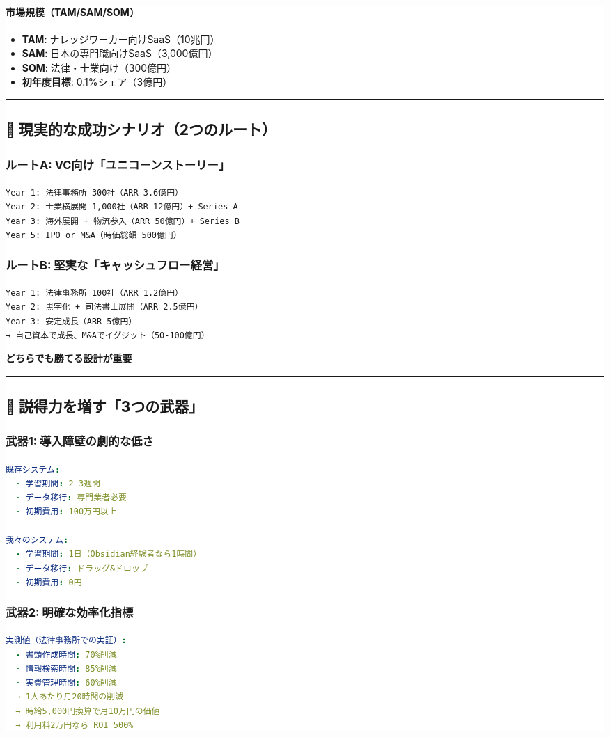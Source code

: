 #### 市場規模（TAM/SAM/SOM）
- **TAM**: ナレッジワーカー向けSaaS（10兆円）
- **SAM**: 日本の専門職向けSaaS（3,000億円）
- **SOM**: 法律・士業向け（300億円）
- **初年度目標**: 0.1%シェア（3億円）

---

## 🎯 現実的な成功シナリオ（2つのルート）

### ルートA: VC向け「ユニコーンストーリー」
```
Year 1: 法律事務所 300社（ARR 3.6億円）
Year 2: 士業横展開 1,000社（ARR 12億円）+ Series A
Year 3: 海外展開 + 物流参入（ARR 50億円）+ Series B
Year 5: IPO or M&A（時価総額 500億円）
```

### ルートB: 堅実な「キャッシュフロー経営」
```
Year 1: 法律事務所 100社（ARR 1.2億円）
Year 2: 黒字化 + 司法書士展開（ARR 2.5億円）
Year 3: 安定成長（ARR 5億円）
→ 自己資本で成長、M&Aでイグジット（50-100億円）
```

**どちらでも勝てる設計が重要**

---

## 💪 説得力を増す「3つの武器」

### 武器1: 導入障壁の劇的な低さ
```yaml
既存システム:
  - 学習期間: 2-3週間
  - データ移行: 専門業者必要
  - 初期費用: 100万円以上

我々のシステム:
  - 学習期間: 1日（Obsidian経験者なら1時間）
  - データ移行: ドラッグ&ドロップ
  - 初期費用: 0円
```

### 武器2: 明確な効率化指標
```yaml
実測値（法律事務所での実証）:
  - 書類作成時間: 70%削減
  - 情報検索時間: 85%削減
  - 実費管理時間: 60%削減
  → 1人あたり月20時間の削減
  → 時給5,000円換算で月10万円の価値
  → 利用料2万円なら ROI 500%
```
